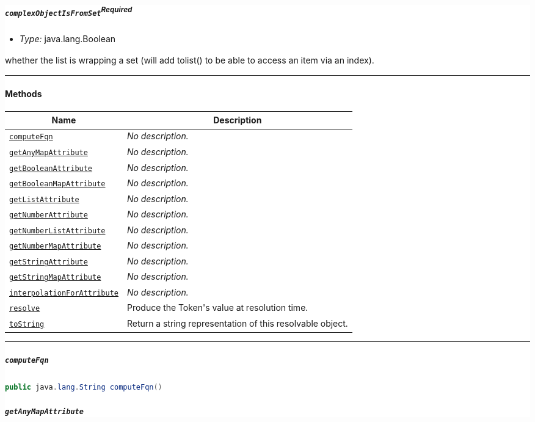 ##### `complexObjectIsFromSet`<sup>Required</sup> <a name="complexObjectIsFromSet" id="@cdktf/provider-opentelekomcloud.dataOpentelekomcloudPrivateNatTransitIpV3.DataOpentelekomcloudPrivateNatTransitIpV3TransitIpsOutputReference.Initializer.parameter.complexObjectIsFromSet"></a>

- *Type:* java.lang.Boolean

whether the list is wrapping a set (will add tolist() to be able to access an item via an index).

---

#### Methods <a name="Methods" id="Methods"></a>

| **Name** | **Description** |
| --- | --- |
| <code><a href="#@cdktf/provider-opentelekomcloud.dataOpentelekomcloudPrivateNatTransitIpV3.DataOpentelekomcloudPrivateNatTransitIpV3TransitIpsOutputReference.computeFqn">computeFqn</a></code> | *No description.* |
| <code><a href="#@cdktf/provider-opentelekomcloud.dataOpentelekomcloudPrivateNatTransitIpV3.DataOpentelekomcloudPrivateNatTransitIpV3TransitIpsOutputReference.getAnyMapAttribute">getAnyMapAttribute</a></code> | *No description.* |
| <code><a href="#@cdktf/provider-opentelekomcloud.dataOpentelekomcloudPrivateNatTransitIpV3.DataOpentelekomcloudPrivateNatTransitIpV3TransitIpsOutputReference.getBooleanAttribute">getBooleanAttribute</a></code> | *No description.* |
| <code><a href="#@cdktf/provider-opentelekomcloud.dataOpentelekomcloudPrivateNatTransitIpV3.DataOpentelekomcloudPrivateNatTransitIpV3TransitIpsOutputReference.getBooleanMapAttribute">getBooleanMapAttribute</a></code> | *No description.* |
| <code><a href="#@cdktf/provider-opentelekomcloud.dataOpentelekomcloudPrivateNatTransitIpV3.DataOpentelekomcloudPrivateNatTransitIpV3TransitIpsOutputReference.getListAttribute">getListAttribute</a></code> | *No description.* |
| <code><a href="#@cdktf/provider-opentelekomcloud.dataOpentelekomcloudPrivateNatTransitIpV3.DataOpentelekomcloudPrivateNatTransitIpV3TransitIpsOutputReference.getNumberAttribute">getNumberAttribute</a></code> | *No description.* |
| <code><a href="#@cdktf/provider-opentelekomcloud.dataOpentelekomcloudPrivateNatTransitIpV3.DataOpentelekomcloudPrivateNatTransitIpV3TransitIpsOutputReference.getNumberListAttribute">getNumberListAttribute</a></code> | *No description.* |
| <code><a href="#@cdktf/provider-opentelekomcloud.dataOpentelekomcloudPrivateNatTransitIpV3.DataOpentelekomcloudPrivateNatTransitIpV3TransitIpsOutputReference.getNumberMapAttribute">getNumberMapAttribute</a></code> | *No description.* |
| <code><a href="#@cdktf/provider-opentelekomcloud.dataOpentelekomcloudPrivateNatTransitIpV3.DataOpentelekomcloudPrivateNatTransitIpV3TransitIpsOutputReference.getStringAttribute">getStringAttribute</a></code> | *No description.* |
| <code><a href="#@cdktf/provider-opentelekomcloud.dataOpentelekomcloudPrivateNatTransitIpV3.DataOpentelekomcloudPrivateNatTransitIpV3TransitIpsOutputReference.getStringMapAttribute">getStringMapAttribute</a></code> | *No description.* |
| <code><a href="#@cdktf/provider-opentelekomcloud.dataOpentelekomcloudPrivateNatTransitIpV3.DataOpentelekomcloudPrivateNatTransitIpV3TransitIpsOutputReference.interpolationForAttribute">interpolationForAttribute</a></code> | *No description.* |
| <code><a href="#@cdktf/provider-opentelekomcloud.dataOpentelekomcloudPrivateNatTransitIpV3.DataOpentelekomcloudPrivateNatTransitIpV3TransitIpsOutputReference.resolve">resolve</a></code> | Produce the Token's value at resolution time. |
| <code><a href="#@cdktf/provider-opentelekomcloud.dataOpentelekomcloudPrivateNatTransitIpV3.DataOpentelekomcloudPrivateNatTransitIpV3TransitIpsOutputReference.toString">toString</a></code> | Return a string representation of this resolvable object. |

---

##### `computeFqn` <a name="computeFqn" id="@cdktf/provider-opentelekomcloud.dataOpentelekomcloudPrivateNatTransitIpV3.DataOpentelekomcloudPrivateNatTransitIpV3TransitIpsOutputReference.computeFqn"></a>

```java
public java.lang.String computeFqn()
```

##### `getAnyMapAttribute` <a name="getAnyMapAttribute" id="@cdktf/provider-opentelekomcloud.dataOpentelekomcloudPrivateNatTransitIpV3.DataOpentelekomcloudPrivateNatTransitIpV3TransitIpsOutputReference.getAnyMapAttribute"></a>
